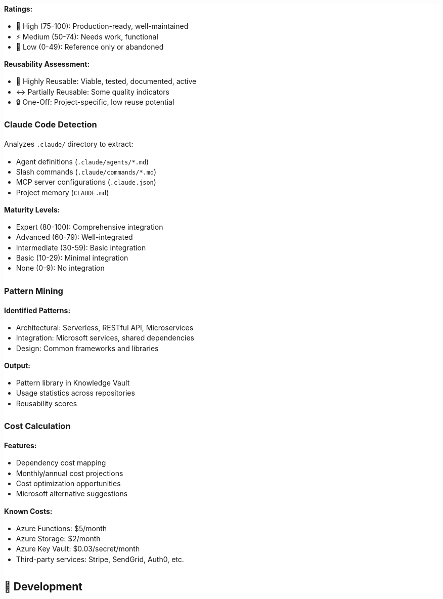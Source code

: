 **Ratings:**
- 💎 High (75-100): Production-ready, well-maintained
- ⚡ Medium (50-74): Needs work, functional
- 🔻 Low (0-49): Reference only or abandoned

**Reusability Assessment:**
- 🔄 Highly Reusable: Viable, tested, documented, active
- ↔️ Partially Reusable: Some quality indicators
- 🔒 One-Off: Project-specific, low reuse potential

### Claude Code Detection

Analyzes `.claude/` directory to extract:
- Agent definitions (`.claude/agents/*.md`)
- Slash commands (`.claude/commands/*.md`)
- MCP server configurations (`.claude.json`)
- Project memory (`CLAUDE.md`)

**Maturity Levels:**
- Expert (80-100): Comprehensive integration
- Advanced (60-79): Well-integrated
- Intermediate (30-59): Basic integration
- Basic (10-29): Minimal integration
- None (0-9): No integration

### Pattern Mining

**Identified Patterns:**
- Architectural: Serverless, RESTful API, Microservices
- Integration: Microsoft services, shared dependencies
- Design: Common frameworks and libraries

**Output:**
- Pattern library in Knowledge Vault
- Usage statistics across repositories
- Reusability scores

### Cost Calculation

**Features:**
- Dependency cost mapping
- Monthly/annual cost projections
- Cost optimization opportunities
- Microsoft alternative suggestions

**Known Costs:**
- Azure Functions: $5/month
- Azure Storage: $2/month
- Azure Key Vault: $0.03/secret/month
- Third-party services: Stripe, SendGrid, Auth0, etc.

## 🔧 Development
